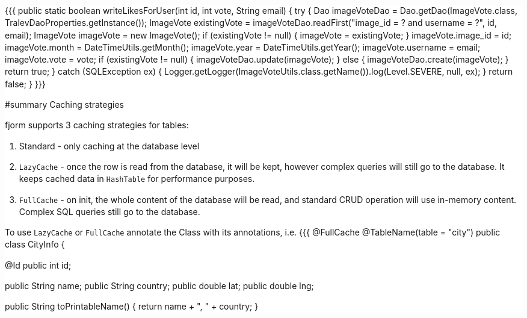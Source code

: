 
{{{
  public static boolean writeLikesForUser(int id, int vote, String email) {
    try {
      Dao<ImageVote> imageVoteDao = Dao.<ImageVote>getDao(ImageVote.class, TralevDaoProperties.getInstance());
      ImageVote existingVote = imageVoteDao.readFirst("image_id = ? and username = ?", id, email);
      ImageVote imageVote = new ImageVote();
      if (existingVote != null) {
        imageVote = existingVote;
      }
      imageVote.image_id = id;
      imageVote.month = DateTimeUtils.getMonth();
      imageVote.year = DateTimeUtils.getYear();
      imageVote.username = email;
      imageVote.vote = vote;
      if (existingVote != null) {
        imageVoteDao.update(imageVote);
      } else {
        imageVoteDao.create(imageVote);
      }
      return true;
    } catch (SQLException ex) {
      Logger.getLogger(ImageVoteUtils.class.getName()).log(Level.SEVERE, null, ex);
    }
    return false;
  }
}}}

#summary Caching strategies

fjorm supports 3 caching strategies for tables:

1. Standard - only caching at the database level

2. `LazyCache` - once the row is read from the database, it will be kept, however complex queries will still go to the database. It keeps cached data in `HashTable` for performance purposes.

3. `FullCache` - on init, the whole content of the database will be read, and standard CRUD operation will use in-memory content. Complex SQL queries still go to the database.

To use `LazyCache` or `FullCache` annotate the Class with its annotations, i.e.
{{{
@FullCache
@TableName(table = "city")
public class CityInfo {

  @Id
  public int id;

  public String name;
  public String country;
  public double lat;
  public double lng;

  public String toPrintableName() {
    return name + ", " + country;
  }
